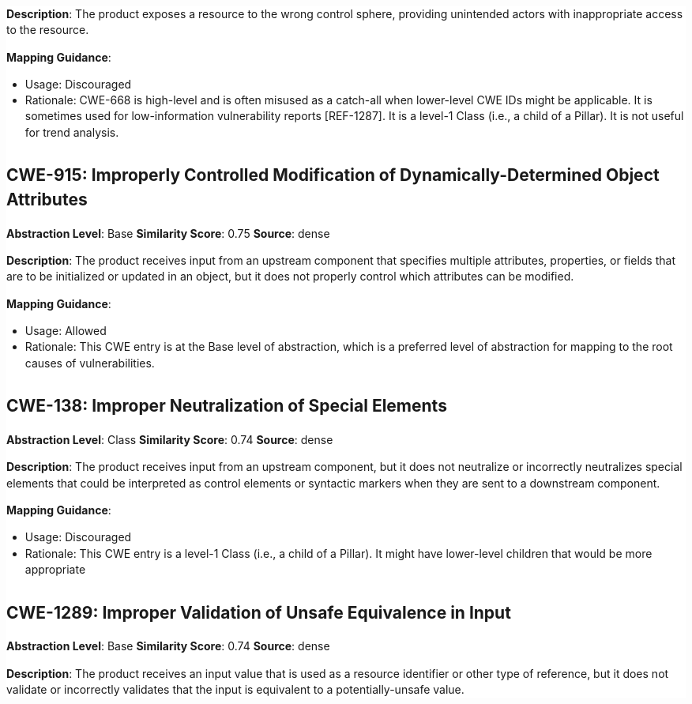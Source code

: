 **Description**:
The product exposes a resource to the wrong control sphere, providing unintended actors with inappropriate access to the resource.

**Mapping Guidance**:
- Usage: Discouraged
- Rationale: CWE-668 is high-level and is often misused as a catch-all when lower-level CWE IDs might be applicable. It is sometimes used for low-information vulnerability reports [REF-1287]. It is a level-1 Class (i.e., a child of a Pillar). It is not useful for trend analysis.

## CWE-915: Improperly Controlled Modification of Dynamically-Determined Object Attributes
**Abstraction Level**: Base
**Similarity Score**: 0.75
**Source**: dense

**Description**:
The product receives input from an upstream component that specifies multiple attributes, properties, or fields that are to be initialized or updated in an object, but it does not properly control which attributes can be modified.

**Mapping Guidance**:
- Usage: Allowed
- Rationale: This CWE entry is at the Base level of abstraction, which is a preferred level of abstraction for mapping to the root causes of vulnerabilities.

## CWE-138: Improper Neutralization of Special Elements
**Abstraction Level**: Class
**Similarity Score**: 0.74
**Source**: dense

**Description**:
The product receives input from an upstream component, but it does not neutralize or incorrectly neutralizes special elements that could be interpreted as control elements or syntactic markers when they are sent to a downstream component.

**Mapping Guidance**:
- Usage: Discouraged
- Rationale: This CWE entry is a level-1 Class (i.e., a child of a Pillar). It might have lower-level children that would be more appropriate

## CWE-1289: Improper Validation of Unsafe Equivalence in Input
**Abstraction Level**: Base
**Similarity Score**: 0.74
**Source**: dense

**Description**:
The product receives an input value that is used as a resource identifier or other type of reference, but it does not validate or incorrectly validates that the input is equivalent to a potentially-unsafe value.
